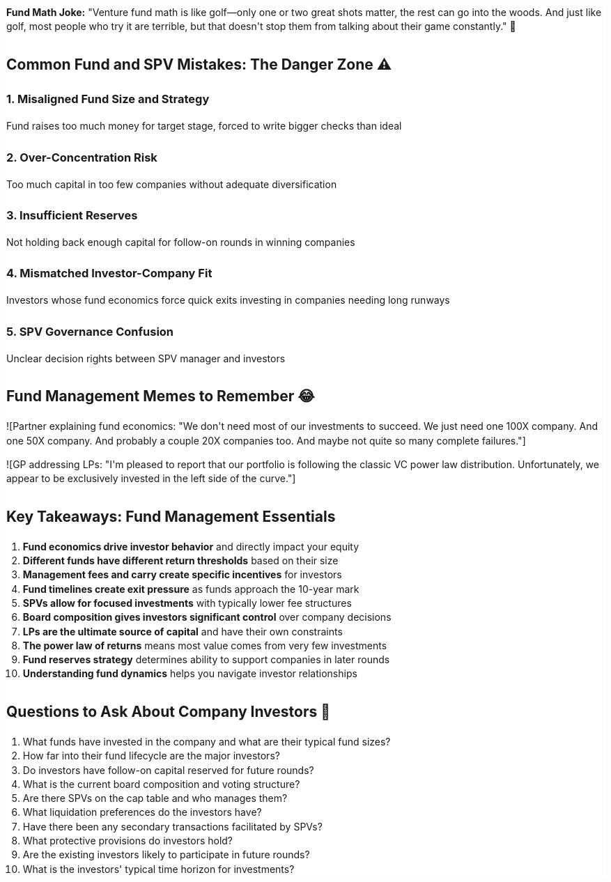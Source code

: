 **Fund Math Joke:** "Venture fund math is like golf—only one or two great shots matter, the rest can go into the woods. And just like golf, most people who try it are terrible, but that doesn't stop them from talking about their game constantly." 🥁

## Common Fund and SPV Mistakes: The Danger Zone ⚠️

### 1. Misaligned Fund Size and Strategy
Fund raises too much money for target stage, forced to write bigger checks than ideal

### 2. Over-Concentration Risk
Too much capital in too few companies without adequate diversification

### 3. Insufficient Reserves
Not holding back enough capital for follow-on rounds in winning companies

### 4. Mismatched Investor-Company Fit
Investors whose fund economics force quick exits investing in companies needing long runways

### 5. SPV Governance Confusion
Unclear decision rights between SPV manager and investors

## Fund Management Memes to Remember 😂

![Partner explaining fund economics: "We don't need most of our investments to succeed. We just need one 100X company. And one 50X company. And probably a couple 20X companies too. And maybe not quite so many complete failures."]

![GP addressing LPs: "I'm pleased to report that our portfolio is following the classic VC power law distribution. Unfortunately, we appear to be exclusively invested in the left side of the curve."]

## Key Takeaways: Fund Management Essentials

1. **Fund economics drive investor behavior** and directly impact your equity
2. **Different funds have different return thresholds** based on their size
3. **Management fees and carry create specific incentives** for investors
4. **Fund timelines create exit pressure** as funds approach the 10-year mark
5. **SPVs allow for focused investments** with typically lower fee structures
6. **Board composition gives investors significant control** over company decisions
7. **LPs are the ultimate source of capital** and have their own constraints
8. **The power law of returns** means most value comes from very few investments
9. **Fund reserves strategy** determines ability to support companies in later rounds
10. **Understanding fund dynamics** helps you navigate investor relationships

## Questions to Ask About Company Investors 🤔

1. What funds have invested in the company and what are their typical fund sizes?
2. How far into their fund lifecycle are the major investors?
3. Do investors have follow-on capital reserved for future rounds?
4. What is the current board composition and voting structure?
5. Are there SPVs on the cap table and who manages them?
6. What liquidation preferences do the investors have?
7. Have there been any secondary transactions facilitated by SPVs?
8. What protective provisions do investors hold?
9. Are the existing investors likely to participate in future rounds?
10. What is the investors' typical time horizon for investments?
